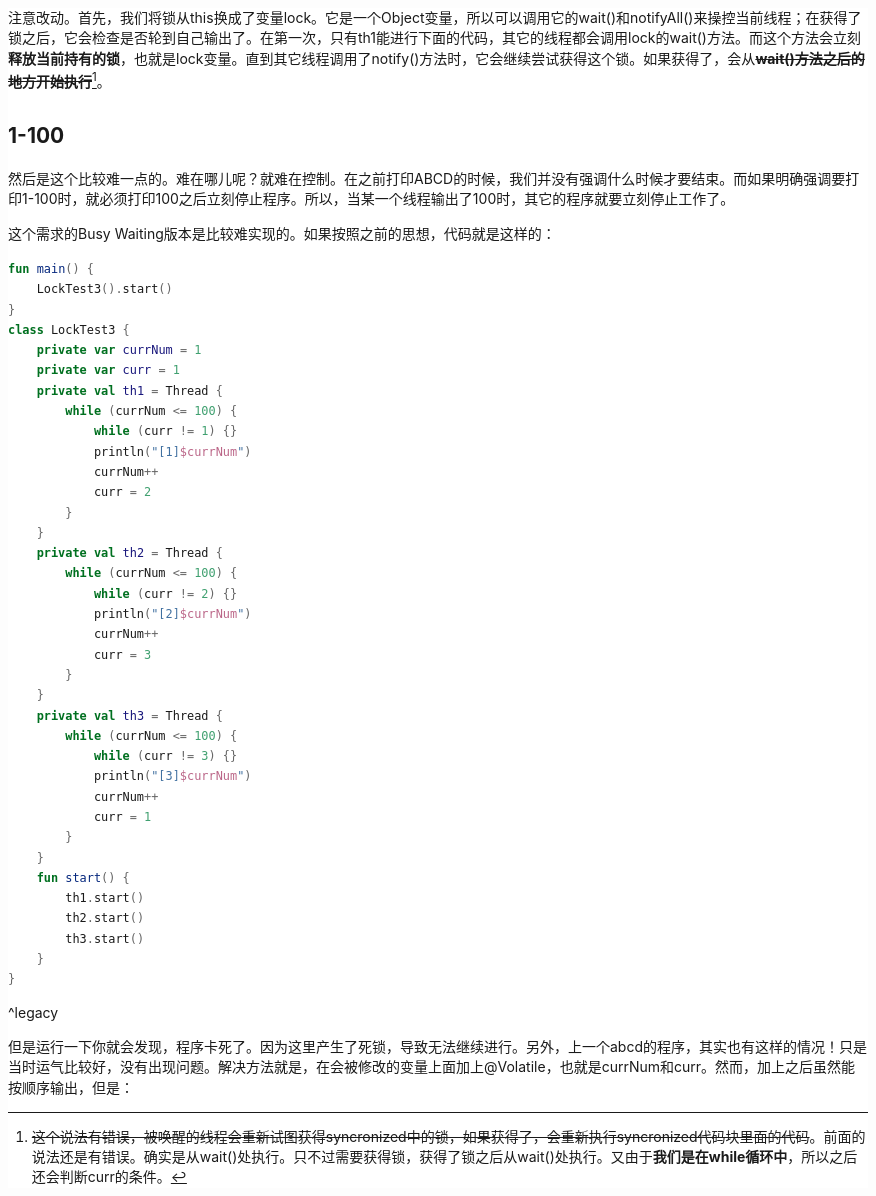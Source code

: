 注意改动。首先，我们将锁从this换成了变量lock。它是一个Object变量，所以可以调用它的wait()和notifyAll()来操控当前线程；在获得了锁之后，它会检查是否轮到自己输出了。在第一次，只有th1能进行下面的代码，其它的线程都会调用lock的wait()方法。而这个方法会立刻**释放当前持有的锁**，也就是lock变量。直到其它线程调用了notify()方法时，它会继续尝试获得这个锁。如果获得了，会从~~**wait()方法之后的地方开始执行**~~[^1]。

## 1-100

然后是这个比较难一点的。难在哪儿呢？就难在控制。在之前打印ABCD的时候，我们并没有强调什么时候才要结束。而如果明确强调要打印1-100时，就必须打印100之后立刻停止程序。所以，当某一个线程输出了100时，其它的程序就要立刻停止工作了。

这个需求的Busy Waiting版本是比较难实现的。如果按照之前的思想，代码就是这样的：

```kotlin
fun main() {  
	LockTest3().start()  
}  
class LockTest3 {  
	private var currNum = 1  
	private var curr = 1  
	private val th1 = Thread {  
		while (currNum <= 100) {  
			while (curr != 1) {}  
			println("[1]$currNum")  
			currNum++  
			curr = 2  
		}  
	}  
	private val th2 = Thread {  
		while (currNum <= 100) {  
			while (curr != 2) {}  
			println("[2]$currNum")  
			currNum++  
			curr = 3  
		}  
	}  
	private val th3 = Thread {  
		while (currNum <= 100) {  
			while (curr != 3) {}  
			println("[3]$currNum")  
			currNum++  
			curr = 1  
		}  
	}  
	fun start() {  
		th1.start()  
		th2.start()  
		th3.start()  
	}  
}
```

^legacy

但是运行一下你就会发现，程序卡死了。因为这里产生了死锁，导致无法继续进行。另外，上一个abcd的程序，其实也有这样的情况！只是当时运气比较好，没有出现问题。解决方法就是，在会被修改的变量上面加上@Volatile，也就是currNum和curr。然而，加上之后虽然能按顺序输出，但是：


[^1]: ~~这个说法有错误，被唤醒的线程会重新试图获得syncronized中的锁，如果获得了，会重新执行syncronized代码块里面的代码~~。前面的说法还是有错误。确实是从wait()处执行。只不过需要获得锁，获得了锁之后从wait()处执行。又由于**我们是在while循环中**，所以之后还会判断curr的条件。